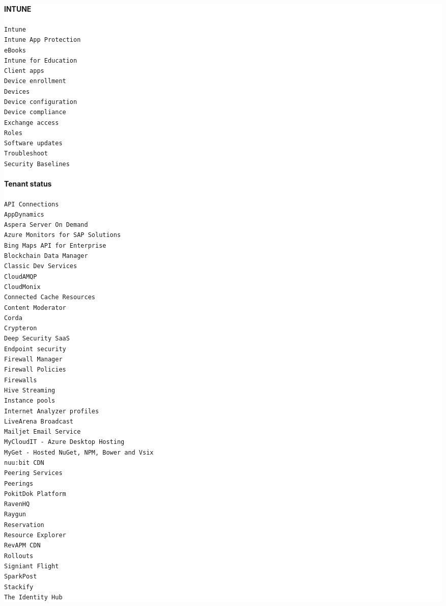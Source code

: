 #### INTUNE

    Intune
    Intune App Protection
    eBooks
    Intune for Education
    Client apps
    Device enrollment
    Devices
    Device configuration
    Device compliance
    Exchange access
    Roles
    Software updates
    Troubleshoot
    Security Baselines

#### Tenant status


    API Connections
    AppDynamics
    Aspera Server On Demand
    Azure Monitors for SAP Solutions
    Bing Maps API for Enterprise
    Blockchain Data Manager
    Classic Dev Services
    CloudAMQP
    CloudMonix
    Connected Cache Resources
    Content Moderator
    Corda
    Crypteron
    Deep Security SaaS
    Endpoint security
    Firewall Manager
    Firewall Policies
    Firewalls
    Hive Streaming
    Instance pools
    Internet Analyzer profiles
    LiveArena Broadcast
    Mailjet Email Service
    MyCloudIT - Azure Desktop Hosting
    MyGet - Hosted NuGet, NPM, Bower and Vsix
    nuu:bit CDN
    Peering Services
    Peerings
    PokitDok Platform
    RavenHQ
    Raygun
    Reservation
    Resource Explorer
    RevAPM CDN
    Rollouts
    Signiant Flight
    SparkPost
    Stackify
    The Identity Hub
